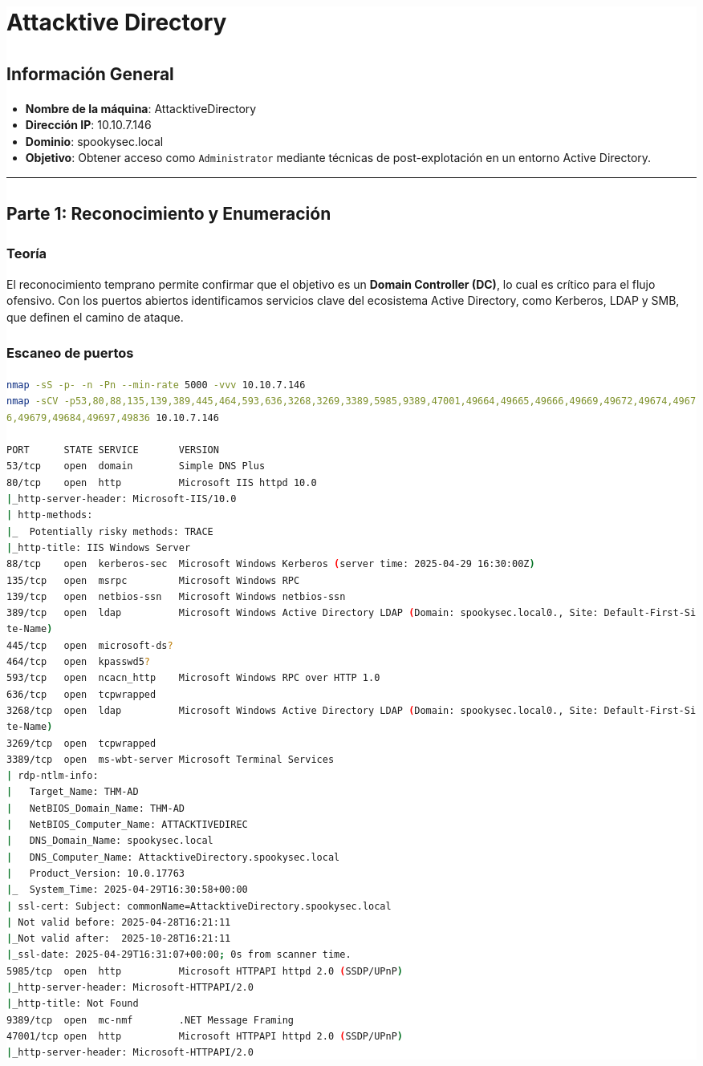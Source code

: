 # Attacktive Directory

## Información General
- **Nombre de la máquina**: AttacktiveDirectory
- **Dirección IP**: 10.10.7.146
- **Dominio**: spookysec.local
- **Objetivo**: Obtener acceso como `Administrator` mediante técnicas de post-explotación en un entorno Active Directory.

---
## Parte 1: Reconocimiento y Enumeración
### Teoría
El reconocimiento temprano permite confirmar que el objetivo es un **Domain Controller (DC)**, lo cual es crítico para el flujo ofensivo. Con los puertos abiertos identificamos servicios clave del ecosistema Active Directory, como Kerberos, LDAP y SMB, que definen el camino de ataque.

### Escaneo de puertos
```bash
nmap -sS -p- -n -Pn --min-rate 5000 -vvv 10.10.7.146
nmap -sCV -p53,80,88,135,139,389,445,464,593,636,3268,3269,3389,5985,9389,47001,49664,49665,49666,49669,49672,49674,49676,49679,49684,49697,49836 10.10.7.146

PORT      STATE SERVICE       VERSION
53/tcp    open  domain        Simple DNS Plus
80/tcp    open  http          Microsoft IIS httpd 10.0
|_http-server-header: Microsoft-IIS/10.0
| http-methods: 
|_  Potentially risky methods: TRACE
|_http-title: IIS Windows Server
88/tcp    open  kerberos-sec  Microsoft Windows Kerberos (server time: 2025-04-29 16:30:00Z)
135/tcp   open  msrpc         Microsoft Windows RPC
139/tcp   open  netbios-ssn   Microsoft Windows netbios-ssn
389/tcp   open  ldap          Microsoft Windows Active Directory LDAP (Domain: spookysec.local0., Site: Default-First-Site-Name)
445/tcp   open  microsoft-ds?
464/tcp   open  kpasswd5?
593/tcp   open  ncacn_http    Microsoft Windows RPC over HTTP 1.0
636/tcp   open  tcpwrapped
3268/tcp  open  ldap          Microsoft Windows Active Directory LDAP (Domain: spookysec.local0., Site: Default-First-Site-Name)
3269/tcp  open  tcpwrapped
3389/tcp  open  ms-wbt-server Microsoft Terminal Services
| rdp-ntlm-info: 
|   Target_Name: THM-AD
|   NetBIOS_Domain_Name: THM-AD
|   NetBIOS_Computer_Name: ATTACKTIVEDIREC
|   DNS_Domain_Name: spookysec.local
|   DNS_Computer_Name: AttacktiveDirectory.spookysec.local
|   Product_Version: 10.0.17763
|_  System_Time: 2025-04-29T16:30:58+00:00
| ssl-cert: Subject: commonName=AttacktiveDirectory.spookysec.local
| Not valid before: 2025-04-28T16:21:11
|_Not valid after:  2025-10-28T16:21:11
|_ssl-date: 2025-04-29T16:31:07+00:00; 0s from scanner time.
5985/tcp  open  http          Microsoft HTTPAPI httpd 2.0 (SSDP/UPnP)
|_http-server-header: Microsoft-HTTPAPI/2.0
|_http-title: Not Found
9389/tcp  open  mc-nmf        .NET Message Framing
47001/tcp open  http          Microsoft HTTPAPI httpd 2.0 (SSDP/UPnP)
|_http-server-header: Microsoft-HTTPAPI/2.0
```